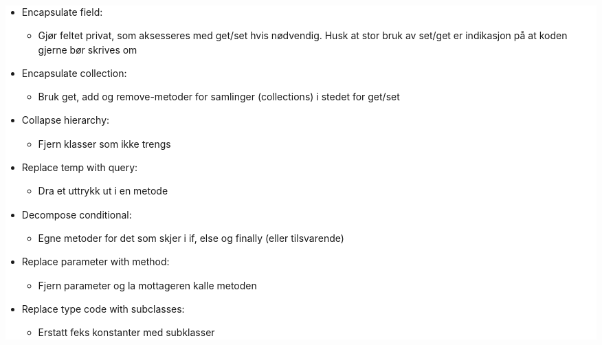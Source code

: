 
* Encapsulate field:
	- Gjør feltet privat, som aksesseres med get/set hvis nødvendig. Husk at stor bruk av set/get er indikasjon på at koden 
	gjerne bør skrives om


* Encapsulate collection:
	- Bruk get, add og remove-metoder for samlinger (collections) i stedet for get/set
	

* Collapse hierarchy:
	- Fjern klasser som ikke trengs

* Replace temp with query:
	- Dra et uttrykk ut i en metode 

* Decompose conditional:
    - Egne metoder for det som skjer i if, else og finally (eller tilsvarende)
	

* Replace parameter with method:
    - Fjern parameter og la mottageren kalle metoden
	

* Replace type code with subclasses:
	- Erstatt feks konstanter med subklasser 
